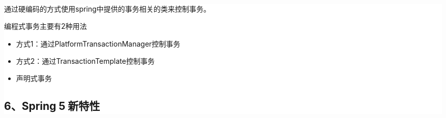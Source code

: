   通过硬编码的方式使用spring中提供的事务相关的类来控制事务。

  编程式事务主要有2种用法

  - 方式1：通过PlatformTransactionManager控制事务
  - 方式2：通过TransactionTemplate控制事务

  

- 声明式事务







## 6、Spring 5 新特性







  

















